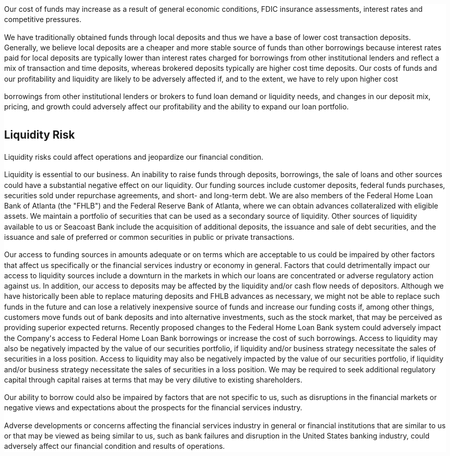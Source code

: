 Our cost of funds may increase as a result of general economic conditions, FDIC insurance assessments, interest rates and competitive pressures.

We have traditionally obtained funds through local deposits and thus we have a base of lower cost transaction deposits. Generally, we believe local deposits are a cheaper and more stable source of funds than other borrowings because interest rates paid for local deposits are typically lower than interest rates charged for borrowings from other institutional lenders and reflect a mix of transaction and time deposits, whereas brokered deposits typically are higher cost time deposits. Our costs of funds and our profitability and liquidity are likely to be adversely affected if, and to the extent, we have to rely upon higher cost

borrowings from other institutional lenders or brokers to fund loan demand or liquidity needs, and changes in our deposit mix, pricing, and growth could adversely affect our profitability and the ability to expand our loan portfolio.

Liquidity Risk
--------------

Liquidity risks could affect operations and jeopardize our financial condition.

Liquidity is essential to our business. An inability to raise funds through deposits, borrowings, the sale of loans and other sources could have a substantial negative effect on our liquidity. Our funding sources include customer deposits, federal funds purchases, securities sold under repurchase agreements, and short- and long-term debt. We are also members of the Federal Home Loan Bank of Atlanta (the "FHLB") and the Federal Reserve Bank of Atlanta, where we can obtain advances collateralized with eligible assets. We maintain a portfolio of securities that can be used as a secondary source of liquidity. Other sources of liquidity available to us or Seacoast Bank include the acquisition of additional deposits, the issuance and sale of debt securities, and the issuance and sale of preferred or common securities in public or private transactions.

Our access to funding sources in amounts adequate or on terms which are acceptable to us could be impaired by other factors that affect us specifically or the financial services industry or economy in general. Factors that could detrimentally impact our access to liquidity sources include a downturn in the markets in which our loans are concentrated or adverse regulatory action against us. In addition, our access to deposits may be affected by the liquidity and/or cash flow needs of depositors. Although we have historically been able to replace maturing deposits and FHLB advances as necessary, we might not be able to replace such funds in the future and can lose a relatively inexpensive source of funds and increase our funding costs if, among other things, customers move funds out of bank deposits and into alternative investments, such as the stock market, that may be perceived as providing superior expected returns. Recently proposed changes to the Federal Home Loan Bank system could adversely impact the Company's access to Federal Home Loan Bank borrowings or increase the cost of such borrowings. Access to liquidity may also be negatively impacted by the value of our securities portfolio, if liquidity and/or business strategy necessitate the sales of securities in a loss position. Access to liquidity may also be negatively impacted by the value of our securities portfolio, if liquidity and/or business strategy necessitate the sales of securities in a loss position. We may be required to seek additional regulatory capital through capital raises at terms that may be very dilutive to existing shareholders.

Our ability to borrow could also be impaired by factors that are not specific to us, such as disruptions in the financial markets or negative views and expectations about the prospects for the financial services industry.

Adverse developments or concerns affecting the financial services industry in general or financial institutions that are similar to us or that may be viewed as being similar to us, such as bank failures and disruption in the United States banking industry, could adversely affect our financial condition and results of operations.
